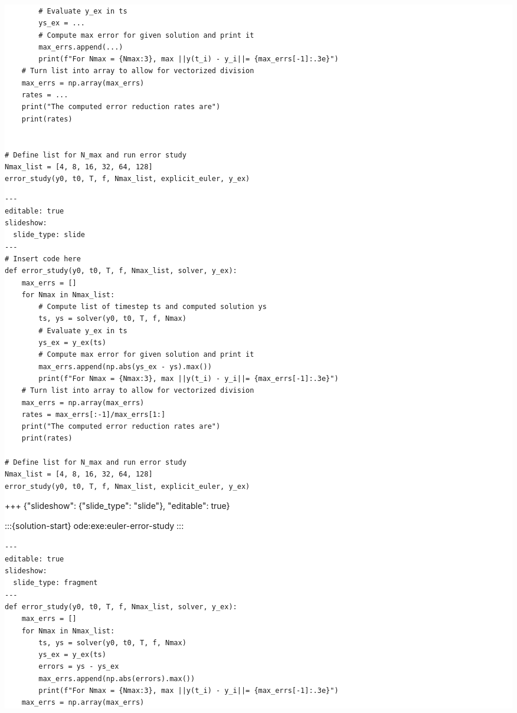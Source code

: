 ```{code-block} python
        # Evaluate y_ex in ts
        ys_ex = ...
        # Compute max error for given solution and print it
        max_errs.append(...)
        print(f"For Nmax = {Nmax:3}, max ||y(t_i) - y_i||= {max_errs[-1]:.3e}")
    # Turn list into array to allow for vectorized division
    max_errs = np.array(max_errs)
    rates = ...
    print("The computed error reduction rates are")
    print(rates)


# Define list for N_max and run error study
Nmax_list = [4, 8, 16, 32, 64, 128]
error_study(y0, t0, T, f, Nmax_list, explicit_euler, y_ex)
```

```{code-cell} ipython3
---
editable: true
slideshow:
  slide_type: slide
---
# Insert code here
def error_study(y0, t0, T, f, Nmax_list, solver, y_ex):
    max_errs = []
    for Nmax in Nmax_list:
        # Compute list of timestep ts and computed solution ys
        ts, ys = solver(y0, t0, T, f, Nmax)
        # Evaluate y_ex in ts
        ys_ex = y_ex(ts)
        # Compute max error for given solution and print it
        max_errs.append(np.abs(ys_ex - ys).max())
        print(f"For Nmax = {Nmax:3}, max ||y(t_i) - y_i||= {max_errs[-1]:.3e}")
    # Turn list into array to allow for vectorized division
    max_errs = np.array(max_errs)
    rates = max_errs[:-1]/max_errs[1:]
    print("The computed error reduction rates are")
    print(rates)

# Define list for N_max and run error study
Nmax_list = [4, 8, 16, 32, 64, 128]
error_study(y0, t0, T, f, Nmax_list, explicit_euler, y_ex)
```

+++ {"slideshow": {"slide_type": "slide"}, "editable": true}

:::{solution-start} ode:exe:euler-error-study 
:::

```{code-cell} ipython3
---
editable: true
slideshow:
  slide_type: fragment
---
def error_study(y0, t0, T, f, Nmax_list, solver, y_ex):
    max_errs = []
    for Nmax in Nmax_list:
        ts, ys = solver(y0, t0, T, f, Nmax)
        ys_ex = y_ex(ts)
        errors = ys - ys_ex
        max_errs.append(np.abs(errors).max())
        print(f"For Nmax = {Nmax:3}, max ||y(t_i) - y_i||= {max_errs[-1]:.3e}")
    max_errs = np.array(max_errs)
```
